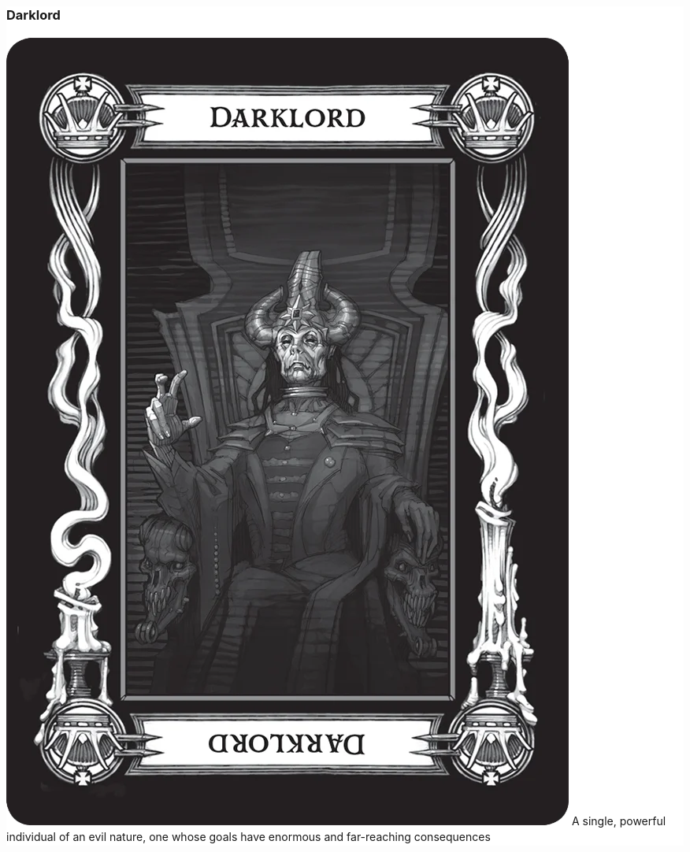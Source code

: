 ### Darklord
![](/3-Mechanics/CLI/decks/img/tarokka-deck-159-dnd_tarokka_darklord.webp#card)
A single, powerful individual of an evil nature, one whose goals have enormous and far-reaching consequences
